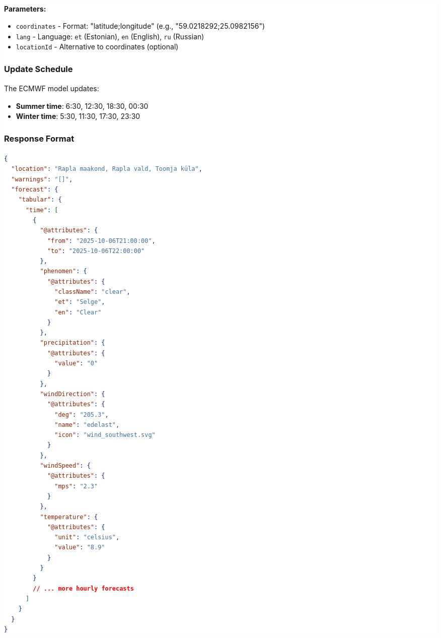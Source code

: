 **Parameters:**
- `coordinates` - Format: "latitude;longitude" (e.g., "59.0218292;25.0982156")
- `lang` - Language: `et` (Estonian), `en` (English), `ru` (Russian)
- `locationId` - Alternative to coordinates (optional)

### Update Schedule

The ECMWF model updates:
- **Summer time**: 6:30, 12:30, 18:30, 00:30
- **Winter time**: 5:30, 11:30, 17:30, 23:30

### Response Format

```json
{
  "location": "Rapla maakond, Rapla vald, Toomja küla",
  "warnings": "[]",
  "forecast": {
    "tabular": {
      "time": [
        {
          "@attributes": {
            "from": "2025-10-06T21:00:00",
            "to": "2025-10-06T22:00:00"
          },
          "phenomen": {
            "@attributes": {
              "className": "clear",
              "et": "Selge",
              "en": "Clear"
            }
          },
          "precipitation": {
            "@attributes": {
              "value": "0"
            }
          },
          "windDirection": {
            "@attributes": {
              "deg": "205.3",
              "name": "edelast",
              "icon": "wind_southwest.svg"
            }
          },
          "windSpeed": {
            "@attributes": {
              "mps": "2.3"
            }
          },
          "temperature": {
            "@attributes": {
              "unit": "celsius",
              "value": "8.9"
            }
          }
        }
        // ... more hourly forecasts
      ]
    }
  }
}
```
